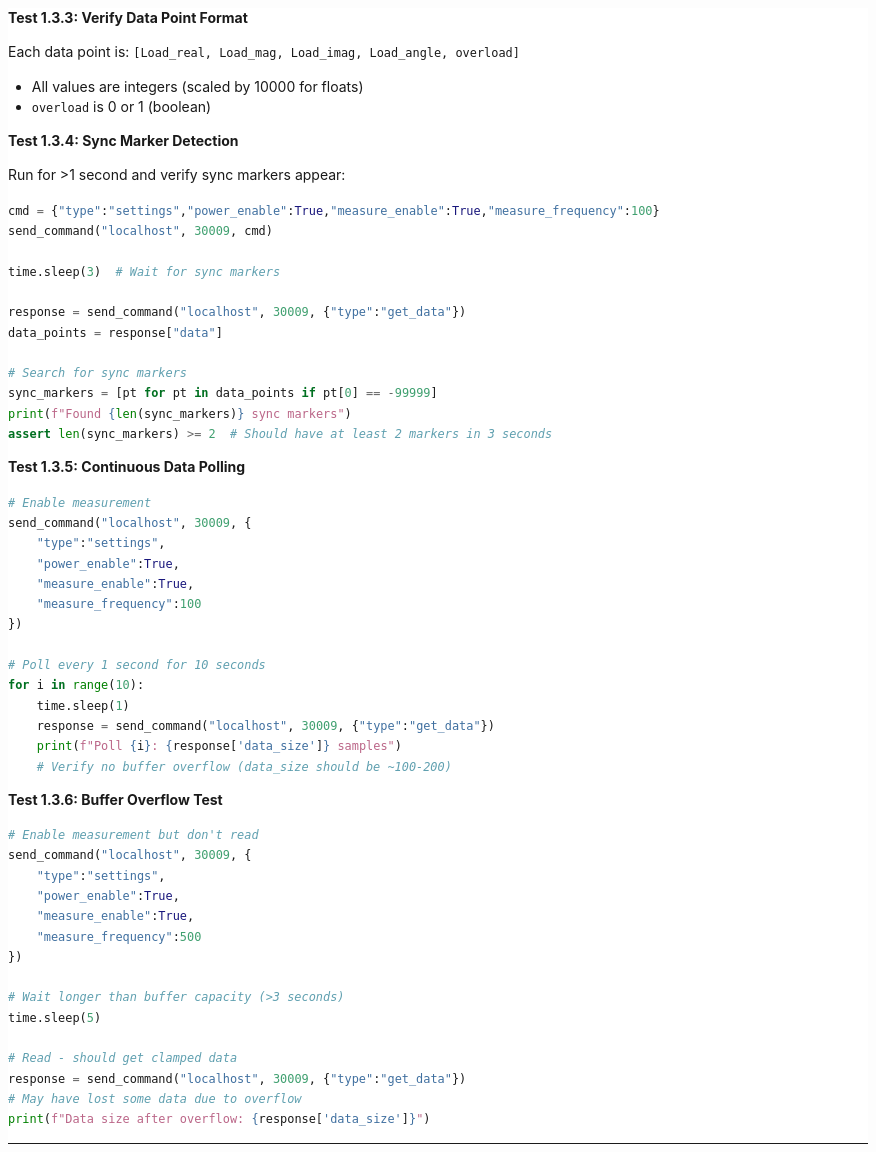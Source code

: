 **Test 1.3.3: Verify Data Point Format**

Each data point is: `[Load_real, Load_mag, Load_imag, Load_angle, overload]`
- All values are integers (scaled by 10000 for floats)
- `overload` is 0 or 1 (boolean)

**Test 1.3.4: Sync Marker Detection**

Run for >1 second and verify sync markers appear:
```python
cmd = {"type":"settings","power_enable":True,"measure_enable":True,"measure_frequency":100}
send_command("localhost", 30009, cmd)

time.sleep(3)  # Wait for sync markers

response = send_command("localhost", 30009, {"type":"get_data"})
data_points = response["data"]

# Search for sync markers
sync_markers = [pt for pt in data_points if pt[0] == -99999]
print(f"Found {len(sync_markers)} sync markers")
assert len(sync_markers) >= 2  # Should have at least 2 markers in 3 seconds
```

**Test 1.3.5: Continuous Data Polling**
```python
# Enable measurement
send_command("localhost", 30009, {
    "type":"settings",
    "power_enable":True,
    "measure_enable":True,
    "measure_frequency":100
})

# Poll every 1 second for 10 seconds
for i in range(10):
    time.sleep(1)
    response = send_command("localhost", 30009, {"type":"get_data"})
    print(f"Poll {i}: {response['data_size']} samples")
    # Verify no buffer overflow (data_size should be ~100-200)
```

**Test 1.3.6: Buffer Overflow Test**
```python
# Enable measurement but don't read
send_command("localhost", 30009, {
    "type":"settings",
    "power_enable":True,
    "measure_enable":True,
    "measure_frequency":500
})

# Wait longer than buffer capacity (>3 seconds)
time.sleep(5)

# Read - should get clamped data
response = send_command("localhost", 30009, {"type":"get_data"})
# May have lost some data due to overflow
print(f"Data size after overflow: {response['data_size']}")
```

---
